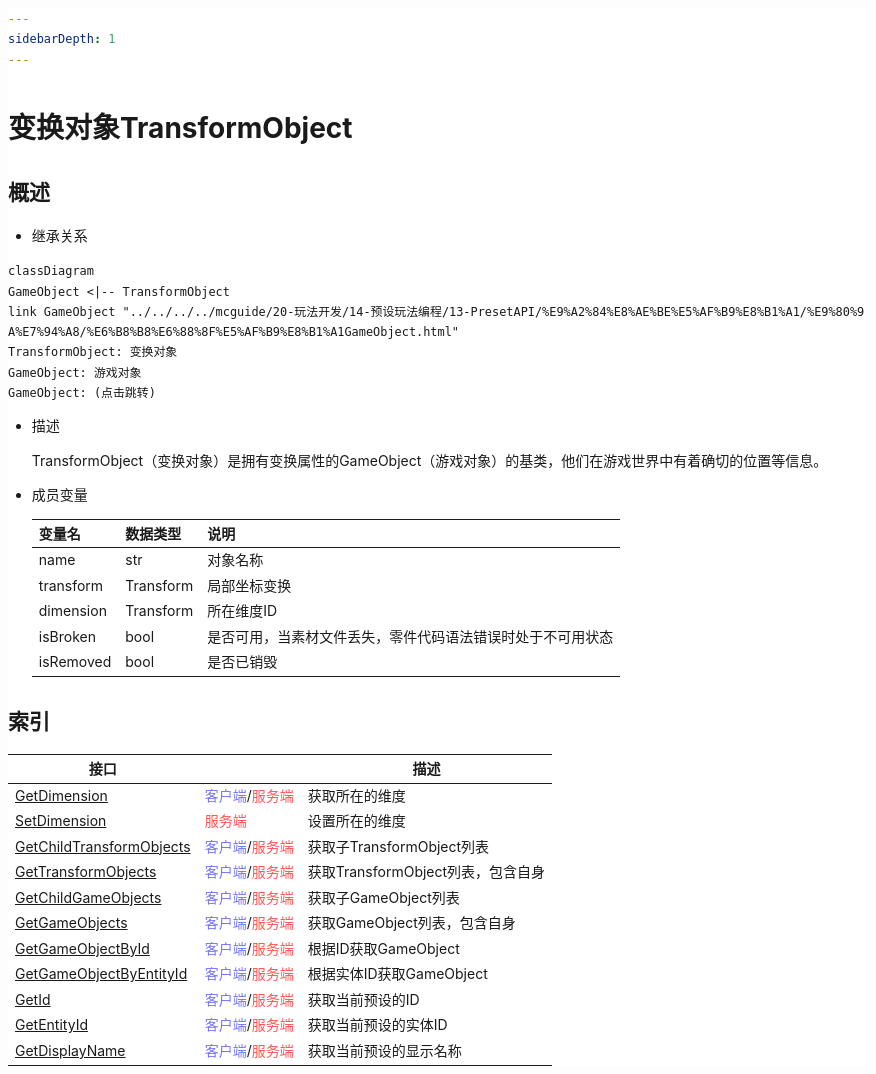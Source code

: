 ```yaml
---
sidebarDepth: 1
---
```

# 变换对象TransformObject



## 概述

- 继承关系

```mermaid
classDiagram
GameObject <|-- TransformObject
link GameObject "../../../../mcguide/20-玩法开发/14-预设玩法编程/13-PresetAPI/%E9%A2%84%E8%AE%BE%E5%AF%B9%E8%B1%A1/%E9%80%9A%E7%94%A8/%E6%B8%B8%E6%88%8F%E5%AF%B9%E8%B1%A1GameObject.html"
TransformObject: 变换对象
GameObject: 游戏对象
GameObject: (点击跳转)
```

- 描述

    TransformObject（变换对象）是拥有变换属性的GameObject（游戏对象）的基类，他们在游戏世界中有着确切的位置等信息。

- 成员变量

    | 变量名 | <div style="width: 4em">数据类型</div> | 说明 |
    | :--- | :--- | :--- |
    | name | str | 对象名称 |
    | transform | Transform | 局部坐标变换 |
    | dimension | Transform | 所在维度ID |
    | isBroken | bool | 是否可用，当素材文件丢失，零件代码语法错误时处于不可用状态 |
    | isRemoved | bool | 是否已销毁 |



## 索引

| 接口 | <div style="width: 3em"></div> | 描述 |
| --- | --- | --- |
| [GetDimension](#getdimension) | <span style="display:inline;color:#7575f9">客户端</span>/<span style="display:inline;color:#ff5555">服务端</span> | 获取所在的维度 |
| [SetDimension](#setdimension) | <span style="display:inline;color:#ff5555">服务端</span> | 设置所在的维度 |
| [GetChildTransformObjects](#getchildtransformobjects) | <span style="display:inline;color:#7575f9">客户端</span>/<span style="display:inline;color:#ff5555">服务端</span> | 获取子TransformObject列表 |
| [GetTransformObjects](#gettransformobjects) | <span style="display:inline;color:#7575f9">客户端</span>/<span style="display:inline;color:#ff5555">服务端</span> | 获取TransformObject列表，包含自身 |
| [GetChildGameObjects](#getchildgameobjects) | <span style="display:inline;color:#7575f9">客户端</span>/<span style="display:inline;color:#ff5555">服务端</span> | 获取子GameObject列表 |
| [GetGameObjects](#getgameobjects) | <span style="display:inline;color:#7575f9">客户端</span>/<span style="display:inline;color:#ff5555">服务端</span> | 获取GameObject列表，包含自身 |
| [GetGameObjectById](#getgameobjectbyid) | <span style="display:inline;color:#7575f9">客户端</span>/<span style="display:inline;color:#ff5555">服务端</span> | 根据ID获取GameObject |
| [GetGameObjectByEntityId](#getgameobjectbyentityid) | <span style="display:inline;color:#7575f9">客户端</span>/<span style="display:inline;color:#ff5555">服务端</span> | 根据实体ID获取GameObject |
| [GetId](#getid) | <span style="display:inline;color:#7575f9">客户端</span>/<span style="display:inline;color:#ff5555">服务端</span> | 获取当前预设的ID |
| [GetEntityId](#getentityid) | <span style="display:inline;color:#7575f9">客户端</span>/<span style="display:inline;color:#ff5555">服务端</span> | 获取当前预设的实体ID |
| [GetDisplayName](#getdisplayname) | <span style="display:inline;color:#7575f9">客户端</span>/<span style="display:inline;color:#ff5555">服务端</span> | 获取当前预设的显示名称 |